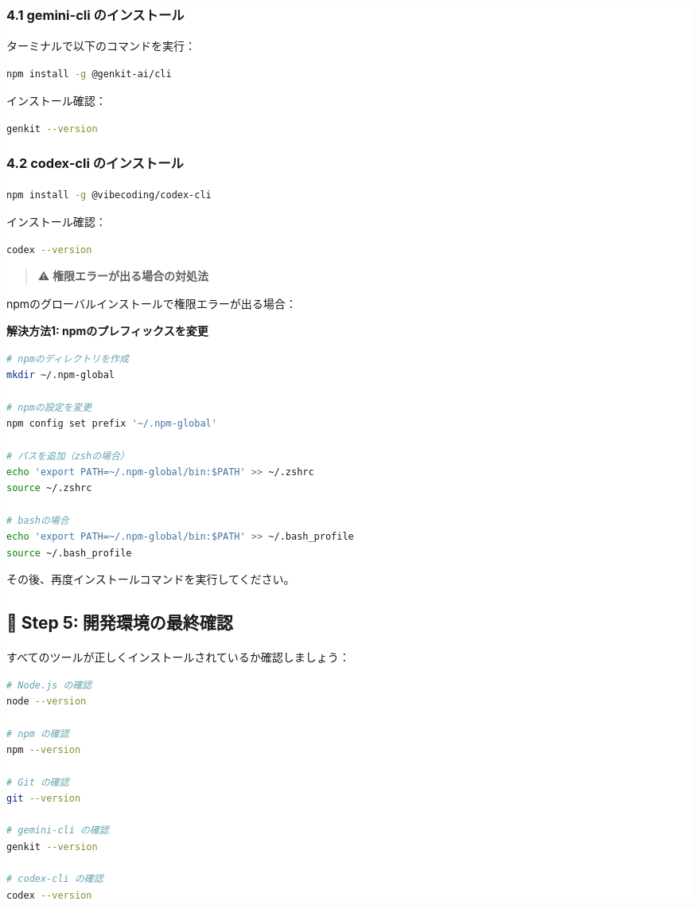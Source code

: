 ### 4.1 gemini-cli のインストール

ターミナルで以下のコマンドを実行：

```bash
npm install -g @genkit-ai/cli
```

インストール確認：
```bash
genkit --version
```

### 4.2 codex-cli のインストール

```bash
npm install -g @vibecoding/codex-cli
```

インストール確認：
```bash
codex --version
```

> ⚠️ **権限エラーが出る場合の対処法**

npmのグローバルインストールで権限エラーが出る場合：

**解決方法1: npmのプレフィックスを変更**
```bash
# npmのディレクトリを作成
mkdir ~/.npm-global

# npmの設定を変更
npm config set prefix '~/.npm-global'

# パスを追加（zshの場合）
echo 'export PATH=~/.npm-global/bin:$PATH' >> ~/.zshrc
source ~/.zshrc

# bashの場合
echo 'export PATH=~/.npm-global/bin:$PATH' >> ~/.bash_profile
source ~/.bash_profile
```

その後、再度インストールコマンドを実行してください。

## 🎨 Step 5: 開発環境の最終確認

すべてのツールが正しくインストールされているか確認しましょう：

```bash
# Node.js の確認
node --version

# npm の確認
npm --version

# Git の確認
git --version

# gemini-cli の確認
genkit --version

# codex-cli の確認
codex --version
```
